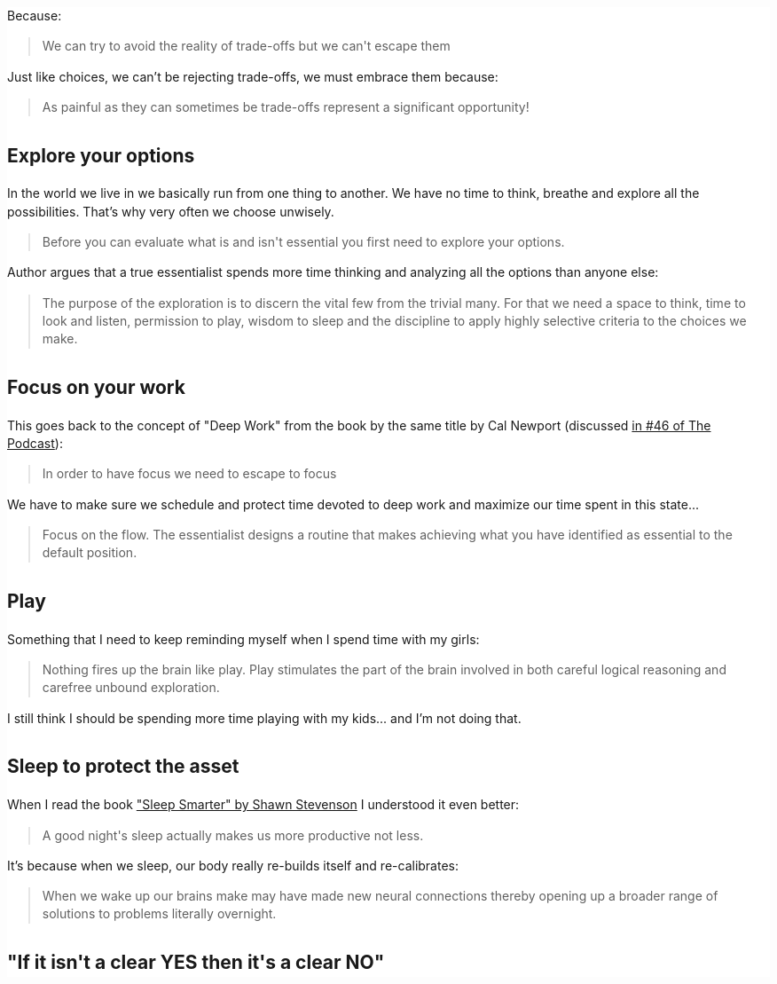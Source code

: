 Because:

> We can try to avoid the reality of trade-offs but we can't escape them

Just like choices, we can’t be rejecting trade-offs, we must embrace them because:

> As painful as they can sometimes be trade-offs represent a significant opportunity!

## Explore your options

In the world we live in we basically run from one thing to another. We have no time to think, breathe and explore all the possibilities. That’s why very often we choose unwisely.

> Before you can evaluate what is and isn't essential you first need to explore your options.

Author argues that a true essentialist spends more time thinking and analyzing all the options than anyone else:

> The purpose of the exploration is to discern the vital few from the trivial many. For that we need a space to think, time to look and listen, permission to play, wisdom to sleep and the discipline to apply highly selective criteria to the choices we make.

## Focus on your work

This goes back to the concept of "Deep Work" from the book by the same title by Cal Newport (discussed [in #46 of The Podcast](/podcast-46)):

> In order to have focus we need to escape to focus

We have to make sure we schedule and protect time devoted to deep work and maximize our time spent in this state...

> Focus on the flow. The essentialist designs a routine that makes achieving what you have identified as essential to the default position.

## Play

Something that I need to keep reminding myself when I spend time with my girls:

> Nothing fires up the brain like play. Play stimulates the part of the brain involved in both careful logical reasoning and carefree unbound exploration.

I still think I should be spending more time playing with my kids... and I’m not doing that.

## Sleep to protect the asset

When I read the book ["Sleep Smarter" by Shawn Stevenson](https://sliwinski.com/sleep) I understood it even better:

> A good night's sleep actually makes us more productive not less.

It’s because when we sleep, our body really re-builds itself and re-calibrates:

> When we wake up our brains make may have made new neural connections thereby opening up a broader range of solutions to problems literally overnight.

## "If it isn't a clear YES then it's a clear NO"
